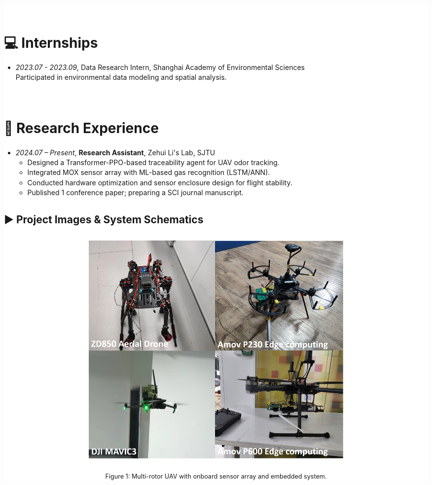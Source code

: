 <div id="internships" style="padding-top: 20px;"></div>

# 💻 Internships
- *2023.07 - 2023.09*, Data Research Intern, Shanghai Academy of Environmental Sciences  
  Participated in environmental data modeling and spatial analysis.

<div id="research-experience" style="padding-top: 20px;"></div>

# 🔬 Research Experience
- *2024.07 – Present*, **Research Assistant**, Zehui Li's Lab, SJTU  
  - Designed a Transformer-PPO-based traceability agent for UAV odor tracking.  
  - Integrated MOX sensor array with ML-based gas recognition (LSTM/ANN).  
  - Conducted hardware optimization and sensor enclosure design for flight stability.  
  - Published 1 conference paper; preparing a SCI journal manuscript.

## ▶️ Project Images & System Schematics

<div align="center">
  <img src="images/uav.png" alt="UAV Demo" width="60%" style="margin: 10px 0;">
  <p style="font-size: 0.9em;">Figure 1: Multi-rotor UAV with onboard sensor array and embedded system.</p>
